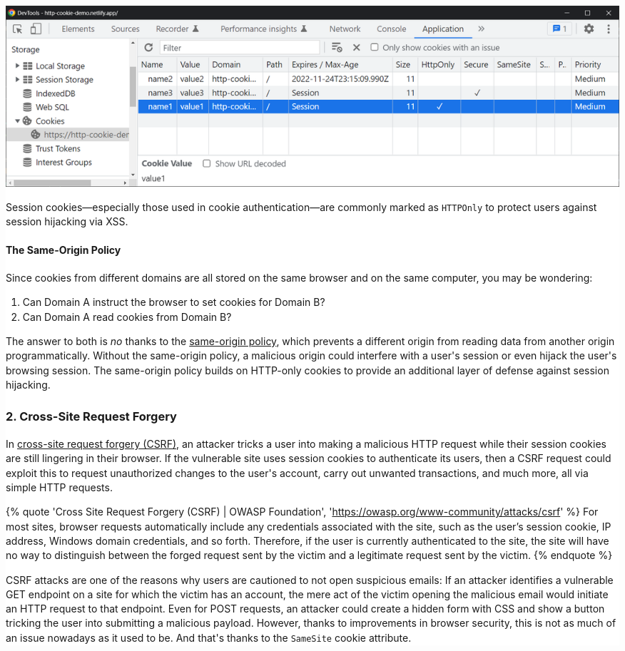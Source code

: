 ![The Chrome developer tools open on a demo site. The Application tab is active, with Cookies expanded and the single domain highlighted. Three cookies are listed in a multi-column table to the right: name1, name2, name3, with values of value1, value2, and value3, respectively. The cookie named name1 is highlighted and has a checkmark in the HTTPOnly column.](./images/httponly-cookie.png)

Session cookies—especially those used in cookie authentication—are commonly marked as `HTTPOnly` to protect users against session hijacking via XSS.

#### The Same-Origin Policy

Since cookies from different domains are all stored on the same browser and on the same computer, you may be wondering:

1. Can Domain A instruct the browser to set cookies for Domain B?
2. Can Domain A read cookies from Domain B?

The answer to both is *no* thanks to the [same-origin policy](https://developer.mozilla.org/en-US/docs/Web/Security/Same-origin_policy), which prevents a different origin from reading data from another origin programmatically. Without the same-origin policy, a malicious origin could interfere with a user's session or even hijack the user's browsing session. The same-origin policy builds on HTTP-only cookies to provide an additional layer of defense against session hijacking.

### 2. Cross-Site Request Forgery

In [cross-site request forgery (CSRF)](https://owasp.org/www-community/attacks/csrf), an attacker tricks a user into making a malicious HTTP request while their session cookies are still lingering in their browser. If the vulnerable site uses session cookies to authenticate its users, then a CSRF request could exploit this to request unauthorized changes to the user's account, carry out unwanted transactions, and much more, all via simple HTTP requests.

{% quote 'Cross Site Request Forgery (CSRF) | OWASP Foundation', 'https://owasp.org/www-community/attacks/csrf' %}
For most sites, browser requests automatically include any credentials associated with the site, such as the user’s session cookie, IP address, Windows domain credentials, and so forth. Therefore, if the user is currently authenticated to the site, the site will have no way to distinguish between the forged request sent by the victim and a legitimate request sent by the victim.
{% endquote %}

CSRF attacks are one of the reasons why users are cautioned to not open suspicious emails: If an attacker identifies a vulnerable GET endpoint on a site for which the victim has an account, the mere act of the victim opening the malicious email would initiate an HTTP request to that endpoint. Even for POST requests, an attacker could create a hidden form with CSS and show a button tricking the user into submitting a malicious payload. However, thanks to improvements in browser security, this is not as much of an issue nowadays as it used to be. And that's thanks to the `SameSite` cookie attribute.
